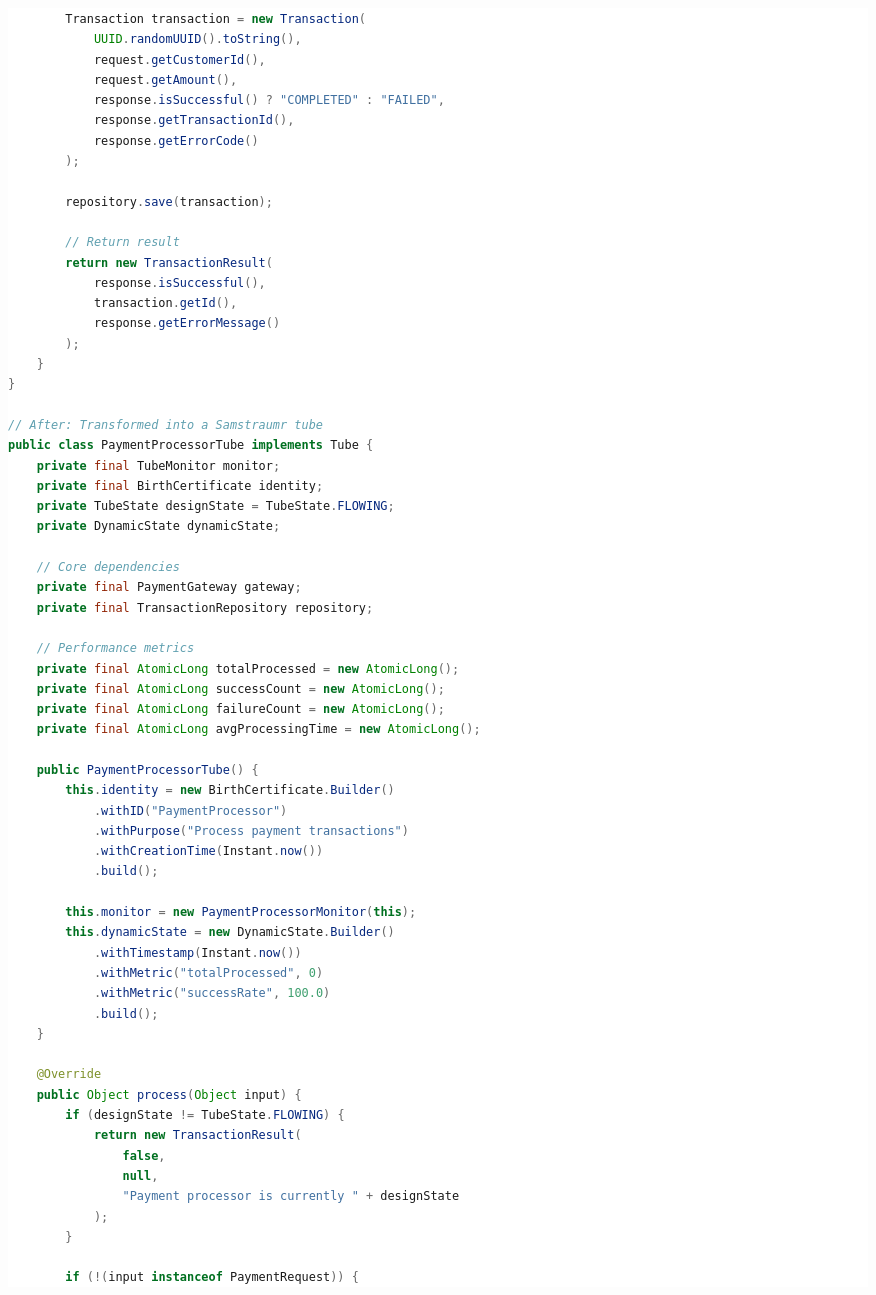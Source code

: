 ```java
        Transaction transaction = new Transaction(
            UUID.randomUUID().toString(),
            request.getCustomerId(),
            request.getAmount(),
            response.isSuccessful() ? "COMPLETED" : "FAILED",
            response.getTransactionId(),
            response.getErrorCode()
        );
        
        repository.save(transaction);
        
        // Return result
        return new TransactionResult(
            response.isSuccessful(),
            transaction.getId(),
            response.getErrorMessage()
        );
    }
}

// After: Transformed into a Samstraumr tube
public class PaymentProcessorTube implements Tube {
    private final TubeMonitor monitor;
    private final BirthCertificate identity;
    private TubeState designState = TubeState.FLOWING;
    private DynamicState dynamicState;
    
    // Core dependencies
    private final PaymentGateway gateway;
    private final TransactionRepository repository;
    
    // Performance metrics
    private final AtomicLong totalProcessed = new AtomicLong();
    private final AtomicLong successCount = new AtomicLong();
    private final AtomicLong failureCount = new AtomicLong();
    private final AtomicLong avgProcessingTime = new AtomicLong();
    
    public PaymentProcessorTube() {
        this.identity = new BirthCertificate.Builder()
            .withID("PaymentProcessor")
            .withPurpose("Process payment transactions")
            .withCreationTime(Instant.now())
            .build();
            
        this.monitor = new PaymentProcessorMonitor(this);
        this.dynamicState = new DynamicState.Builder()
            .withTimestamp(Instant.now())
            .withMetric("totalProcessed", 0)
            .withMetric("successRate", 100.0)
            .build();
    }
    
    @Override
    public Object process(Object input) {
        if (designState != TubeState.FLOWING) {
            return new TransactionResult(
                false,
                null,
                "Payment processor is currently " + designState
            );
        }
        
        if (!(input instanceof PaymentRequest)) {
```